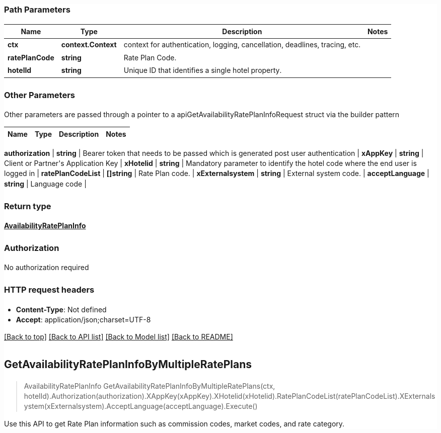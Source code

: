 ### Path Parameters


Name | Type | Description  | Notes
------------- | ------------- | ------------- | -------------
**ctx** | **context.Context** | context for authentication, logging, cancellation, deadlines, tracing, etc.
**ratePlanCode** | **string** | Rate Plan Code. | 
**hotelId** | **string** | Unique ID that identifies a single hotel property. | 

### Other Parameters

Other parameters are passed through a pointer to a apiGetAvailabilityRatePlanInfoRequest struct via the builder pattern


Name | Type | Description  | Notes
------------- | ------------- | ------------- | -------------


 **authorization** | **string** | Bearer token that needs to be passed which is generated post user authentication | 
 **xAppKey** | **string** | Client or Partner&#39;s Application Key | 
 **xHotelid** | **string** | Mandatory parameter to identify the hotel code where the end user is logged in | 
 **ratePlanCodeList** | **[]string** | Rate Plan code. | 
 **xExternalsystem** | **string** | External system code. | 
 **acceptLanguage** | **string** | Language code | 

### Return type

[**AvailabilityRatePlanInfo**](AvailabilityRatePlanInfo.md)

### Authorization

No authorization required

### HTTP request headers

- **Content-Type**: Not defined
- **Accept**: application/json;charset=UTF-8

[[Back to top]](#) [[Back to API list]](../README.md#documentation-for-api-endpoints)
[[Back to Model list]](../README.md#documentation-for-models)
[[Back to README]](../README.md)


## GetAvailabilityRatePlanInfoByMultipleRatePlans

> AvailabilityRatePlanInfo GetAvailabilityRatePlanInfoByMultipleRatePlans(ctx, hotelId).Authorization(authorization).XAppKey(xAppKey).XHotelid(xHotelid).RatePlanCodeList(ratePlanCodeList).XExternalsystem(xExternalsystem).AcceptLanguage(acceptLanguage).Execute()

Use this API to get Rate Plan information such as commission codes, market codes, and rate category. 
